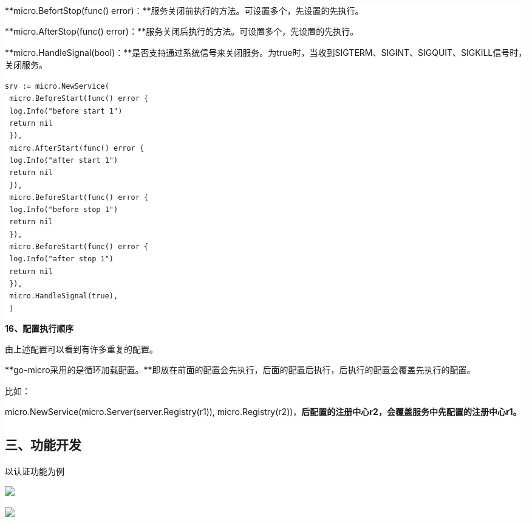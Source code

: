 

**micro.BefortStop(func() error)：**服务关闭前执⾏的⽅法。可设置多个，先设置的先执⾏。



**micro.AfterStop(func() error)：**服务关闭后执⾏的⽅法。可设置多个，先设置的先执⾏。



**micro.HandleSignal(bool)：**是否⽀持通过系统信号来关闭服务。为true时，当收到SIGTERM、SIGINT、SIGQUIT、SIGKILL信号时，关闭服务。



    srv := micro.NewService(
     micro.BeforeStart(func() error {
     log.Info("before start 1")
     return nil
     }),
     micro.AfterStart(func() error {
     log.Info("after start 1")
     return nil
     }),
     micro.BeforeStart(func() error {
     log.Info("before stop 1")
     return nil
     }),
     micro.BeforeStart(func() error {
     log.Info("after stop 1")
     return nil
     }),
     micro.HandleSignal(true),
     )



**16、配置执⾏顺序**



由上述配置可以看到有许多重复的配置。



**go-micro采⽤的是循环加载配置。**即放在前⾯的配置会先执⾏，后⾯的配置后执⾏，后执⾏的配置会覆盖先执⾏的配置。



⽐如：

micro.NewService(micro.Server(server.Registry(r1)), micro.Registry(r2))，**后配置的注册中⼼r2，会覆盖服务中先配置的注册中⼼r1。**



**三、功能开发**
----------

以认证功能为例



![](https://pic2.zhimg.com/v2-db6cf2f858454eb0e869f4e854d00595_b.jpg)

![](https://pic2.zhimg.com/80/v2-db6cf2f858454eb0e869f4e854d00595_720w.webp)
